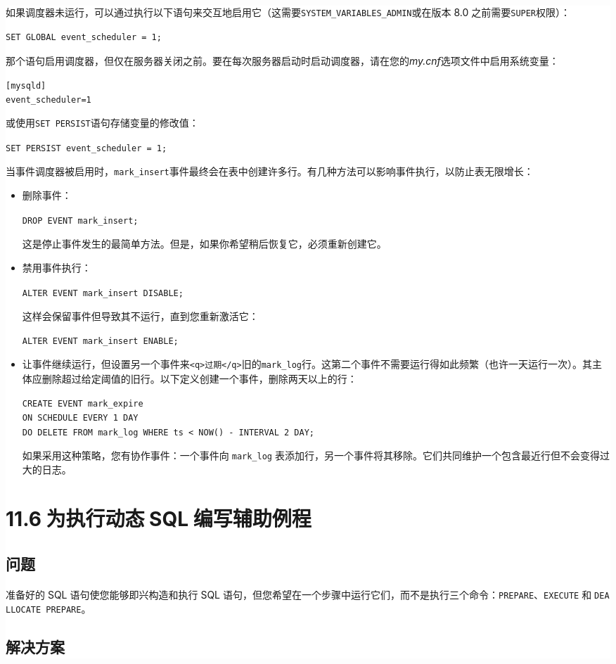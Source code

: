 如果调度器未运行，可以通过执行以下语句来交互地启用它（这需要`SYSTEM_VARIABLES_ADMIN`或在版本 8.0 之前需要`SUPER`权限）：

```
SET GLOBAL event_scheduler = 1;
```

那个语句启用调度器，但仅在服务器关闭之前。要在每次服务器启动时启动调度器，请在您的*my.cnf*选项文件中启用系统变量：

```
[mysqld]
event_scheduler=1
```

或使用`SET PERSIST`语句存储变量的修改值：

```
SET PERSIST event_scheduler = 1;
```

当事件调度器被启用时，`mark_insert`事件最终会在表中创建许多行。有几种方法可以影响事件执行，以防止表无限增长：

+   删除事件：

    ```
    DROP EVENT mark_insert;
    ```

    这是停止事件发生的最简单方法。但是，如果你希望稍后恢复它，必须重新创建它。

+   禁用事件执行：

    ```
    ALTER EVENT mark_insert DISABLE;
    ```

    这样会保留事件但导致其不运行，直到您重新激活它：

    ```
    ALTER EVENT mark_insert ENABLE;
    ```

+   让事件继续运行，但设置另一个事件来`<q>过期</q>`旧的`mark_log`行。这第二个事件不需要运行得如此频繁（也许一天运行一次）。其主体应删除超过给定阈值的旧行。以下定义创建一个事件，删除两天以上的行：

    ```
    CREATE EVENT mark_expire
    ON SCHEDULE EVERY 1 DAY
    DO DELETE FROM mark_log WHERE ts < NOW() - INTERVAL 2 DAY;
    ```

    如果采用这种策略，您有协作事件：一个事件向 `mark_log` 表添加行，另一个事件将其移除。它们共同维护一个包含最近行但不会变得过大的日志。

# 11.6 为执行动态 SQL 编写辅助例程

## 问题

准备好的 SQL 语句使您能够即兴构造和执行 SQL 语句，但您希望在一个步骤中运行它们，而不是执行三个命令：`PREPARE`、`EXECUTE` 和 `DEALLOCATE PREPARE`。

## 解决方案
